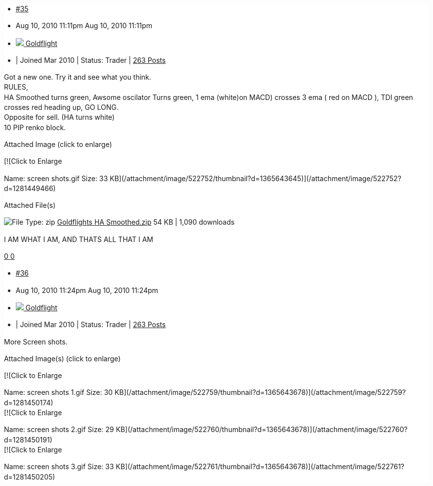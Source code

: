   * [#35](/thread/post/3935326#post3935326 "Post Permalink")

  * Aug 10, 2010 11:11pm  Aug 10, 2010 11:11pm 

  * [![](https://assets.faireconomy.media/nfs/customavatars/thumbs/medium/avatar135988_2.gif) Goldflight](goldflight)

  * | Joined Mar 2010  | Status: Trader | [263 Posts](/search?do=process&provider=Member&searchuser=135988)

Got a new one. Try it and see what you think.  
RULES,  
HA Smoothed turns green, Awsome oscilator Turns green, 1 ema (white)on MACD) crosses 3 ema ( red on MACD ), TDI green crosses red heading up, GO LONG.  
Opposite for sell. (HA turns white)  
10 PIP renko block. 

Attached Image (click to enlarge)

[![Click to Enlarge

Name: screen shots.gif
Size: 33 KB](/attachment/image/522752/thumbnail?d=1365643645)](/attachment/image/522752?d=1281449466)   

Attached File(s)

![File Type: zip](https://assets.faireconomy.media/images/attach/zip.gif) [Goldflights HA Smoothed.zip](/attachment/file/522751?d=1281449433) 54 KB | 1,090 downloads 

I AM WHAT I AM, AND THATS ALL THAT I AM

[0 ](javascript:void\(0\);) [0 ](javascript:void\(0\);)

  * [#36](/thread/post/3935358#post3935358 "Post Permalink")

  * Aug 10, 2010 11:24pm  Aug 10, 2010 11:24pm 

  * [![](https://assets.faireconomy.media/nfs/customavatars/thumbs/medium/avatar135988_2.gif) Goldflight](goldflight)

  * | Joined Mar 2010  | Status: Trader | [263 Posts](/search?do=process&provider=Member&searchuser=135988)

More Screen shots. 

Attached Image(s) (click to enlarge)

[![Click to Enlarge

Name: screen shots 1.gif
Size: 30 KB](/attachment/image/522759/thumbnail?d=1365643678)](/attachment/image/522759?d=1281450174)   
[![Click to Enlarge

Name: screen shots 2.gif
Size: 29 KB](/attachment/image/522760/thumbnail?d=1365643678)](/attachment/image/522760?d=1281450191)   
[![Click to Enlarge

Name: screen shots 3.gif
Size: 33 KB](/attachment/image/522761/thumbnail?d=1365643678)](/attachment/image/522761?d=1281450205)   

